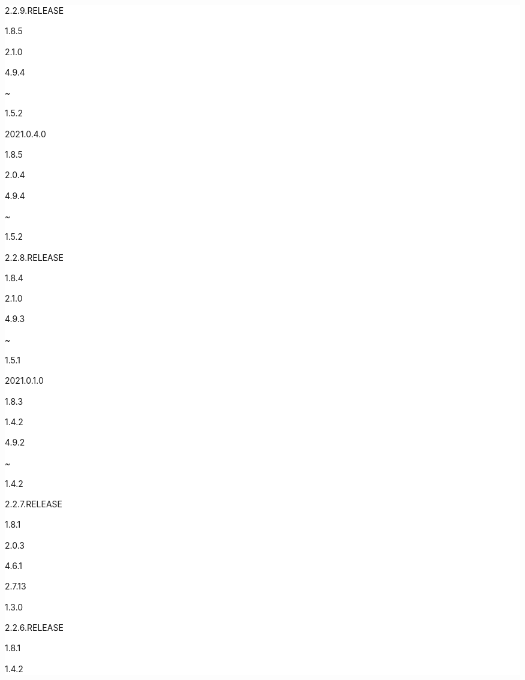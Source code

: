 2.2.9.RELEASE

1.8.5

2.1.0

4.9.4

~

1.5.2

2021.0.4.0

1.8.5

2.0.4

4.9.4

~

1.5.2

2.2.8.RELEASE

1.8.4

2.1.0

4.9.3

~

1.5.1

2021.0.1.0

1.8.3

1.4.2

4.9.2

~

1.4.2

2.2.7.RELEASE

1.8.1

2.0.3

4.6.1

2.7.13

1.3.0

2.2.6.RELEASE

1.8.1

1.4.2
